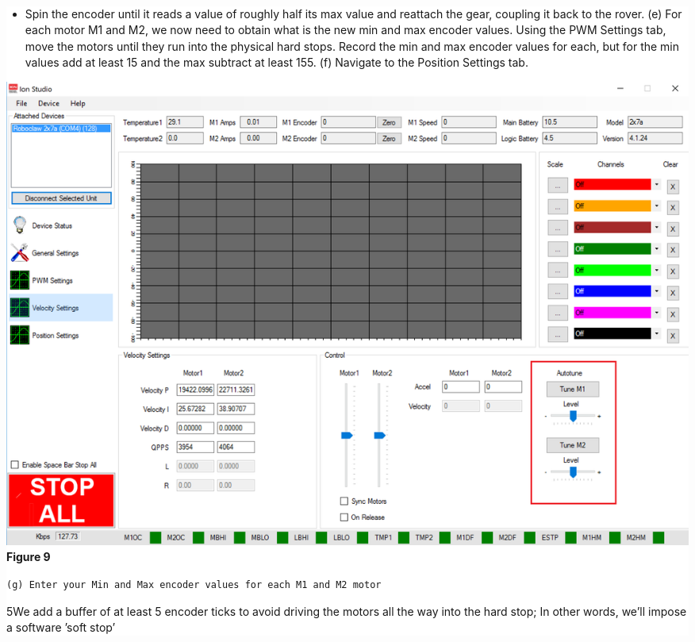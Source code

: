 * Spin the encoder until it reads a value of roughly half its max value and reattach the gear, coupling it back to the rover.
	(e) For each motor M1 and M2, we now need to obtain what is the new min and max encoder values. Using the PWM Settings tab, move the motors until they run into the physical hard stops. Record the min and max encoder values for each, but for the min values add at least 15 and the max subtract at least 155.
	(f) Navigate to the Position Settings tab.

![](../images/calibration/is9.png)
**Figure 9**

	(g) Enter your Min and Max encoder values for each M1 and M2 motor
5We add a buffer of at least 5 encoder ticks to avoid driving the motors all the way into the hard stop; In other words, we’ll impose a software ’soft stop’
 
